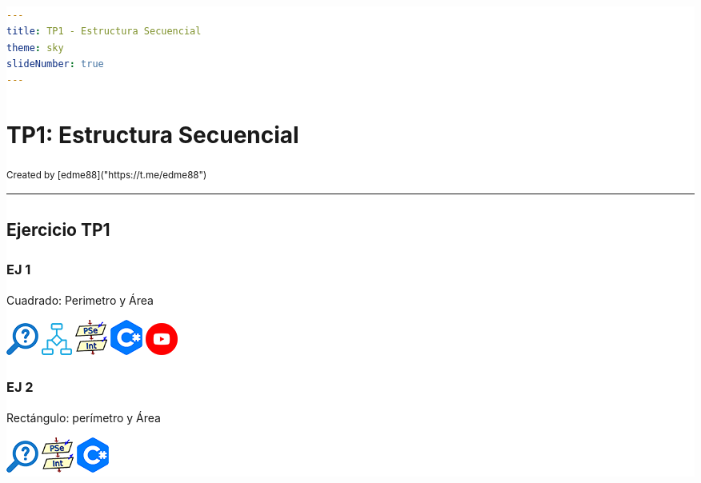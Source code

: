 ```yaml
---
title: TP1 - Estructura Secuencial
theme: sky
slideNumber: true
---
```


# TP1: Estructura Secuencial
<small>
Created by <i class="fab fa-telegram"></i>
[edme88]("https://t.me/edme88")
</small>

---
## Ejercicio TP1

<div class="grid2">
    <div>
        <h3>EJ 1</h3>
        Cuadrado: Perimetro y Área
        <p>
            <a href="#/3"><img src="images/problema.png"></a>
            <a href="#/4"><img src="images/flow_chart.png"></a>
            <a href="#/5"><img src="images/pseint_logo.png"></a>
            <a href="#/6"><img src="images/c++.png"></a>
            <a href="#/7"><img src="images/youtube_logo.png"></a>
        </p>
    </div>
    <div>
        <h3>EJ 2</h3>
        Rectángulo: perímetro y Área
        <p>
            <a href="#/8"><img src="images/problema.png"></a>
            <a href="#/10"><img src="images/pseint_logo.png"></a>
            <a href="#/11"><img src="images/c++.png"></a>
        </p>
    </div>
    <div>